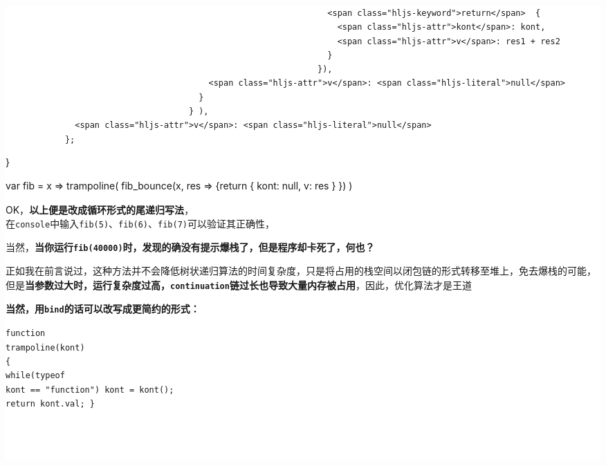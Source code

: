                                                                      <span class="hljs-keyword">return</span>  { 
                                                                       <span class="hljs-attr">kont</span>: kont,
                                                                       <span class="hljs-attr">v</span>: res1 + res2
                                                                     }
                                                                   }), 
                                             <span class="hljs-attr">v</span>: <span class="hljs-literal">null</span> 
                                           }
                                         } ),
                  <span class="hljs-attr">v</span>: <span class="hljs-literal">null</span> 
                };
}

<span class="hljs-keyword">var</span> fib = <span class="hljs-function"><span class="hljs-params">x</span> =&gt;</span> trampoline( fib_bounce(x, res =&gt; 
                                            {<span class="hljs-keyword">return</span> { <span class="hljs-attr">kont</span>: <span class="hljs-literal">null</span>, 
                                                      <span class="hljs-attr">v</span>: res } }) )</code></pre>
<p>OK，<strong>以上便是改成循环形式的尾递归写法</strong>，<br>在<code>console</code>中输入<code>fib(5)</code>、<code>fib(6)</code>、<code>fib(7)</code>可以验证其正确性，</p>
<p>当然，<strong>当你运行<code>fib(40000)</code>时，发现的确没有提示爆栈了，但是程序却卡死了，何也？</strong></p>
<p>正如我在前言说过，这种方法并不会降低树状递归算法的时间复杂度，只是将占用的栈空间以闭包链的形式转移至堆上，免去爆栈的可能，但是<strong>当参数过大时，运行复杂度过高，<code>continuation</code>链过长也导致大量内存被占用</strong>，因此，优化算法才是王道</p>
<p><strong>当然，用<code>bind</code>的话可以改写成更简约的形式：</strong></p>
<div class="widget-codetool" style="display:none;">
      <div class="widget-codetool--inner">
      <span class="selectCode code-tool" data-toggle="tooltip" data-placement="top" title="" data-original-title="全选"></span>
      <span type="button" class="copyCode code-tool" data-toggle="tooltip" data-placement="top" data-clipboard-text="function trampoline(kont)
{
    while(typeof kont == &quot;function&quot;)
        kont = kont();
    return kont.val;
}

fib_bounce = (x, kont) =>
 x == 0 ? kont.bind(null, {val: 1}) : 
 x == 1 ? kont.bind(null, {val: 1}) : 
          fib_bounce.bind( null, x - 1, 
                           res1 => fib_bounce.bind(null, x - 2,
                                                   res2 => kont.bind(null, {val: res1.val + res2.val}) ) )

var fib = x => trampoline( fib_bounce(x, res => res) )" title="" data-original-title="复制"></span>
      <span type="button" class="saveToNote code-tool" data-toggle="tooltip" data-placement="top" title="" data-original-title="放进笔记"></span>
      </div>
      </div><pre class="javascript hljs"><code class="js"><span class="hljs-function"><span class="hljs-keyword">function</span> <span class="hljs-title">trampoline</span>(<span class="hljs-params">kont</span>)
</span>{
    <span class="hljs-keyword">while</span>(<span class="hljs-keyword">typeof</span> kont == <span class="hljs-string">"function"</span>)
        kont = kont();
    <span class="hljs-keyword">return</span> kont.val;
}
